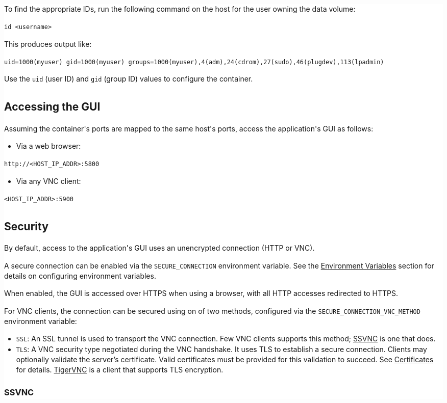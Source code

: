 To find the appropriate IDs, run the following command on the host for the user
owning the data volume:

```shell
id <username>
```

This produces output like:

```
uid=1000(myuser) gid=1000(myuser) groups=1000(myuser),4(adm),24(cdrom),27(sudo),46(plugdev),113(lpadmin)
```

Use the `uid` (user ID) and `gid` (group ID) values to configure the container.

## Accessing the GUI

Assuming the container's ports are mapped to the same host's ports, access the
application's GUI as follows:

  - Via a web browser:

```text
http://<HOST_IP_ADDR>:5800
```

  - Via any VNC client:

```text
<HOST_IP_ADDR>:5900
```

## Security

By default, access to the application's GUI uses an unencrypted connection (HTTP
or VNC).

A secure connection can be enabled via the `SECURE_CONNECTION` environment
variable. See the [Environment Variables](#environment-variables) section for
details on configuring environment variables.

When enabled, the GUI is accessed over HTTPS when using a browser, with all HTTP
accesses redirected to HTTPS.

For VNC clients, the connection can be secured using on of two methods,
configured via the `SECURE_CONNECTION_VNC_METHOD` environment variable:

  - `SSL`: An SSL tunnel is used to transport the VNC connection. Few VNC
    clients supports this method; [SSVNC] is one that does.
  - `TLS`: A VNC security type negotiated during the VNC handshake. It uses TLS
    to establish a secure connection. Clients may optionally validate the
    server’s certificate. Valid certificates must be provided for this
    validation to succeed. See [Certificates](#certificates) for details.
    [TigerVNC] is a client that supports TLS encryption.

[TigerVNC]: https://tigervnc.org

### SSVNC


[Releases]: https://github.com/jlesage/docker-makemkv/releases
[Docker Hub]: https://hub.docker.com/r/jlesage/makemkv/tags
[Watchtower]: https://github.com/containrrr/watchtower
[SSVNC]: http://www.karlrunge.com/x11vnc/ssvnc.html